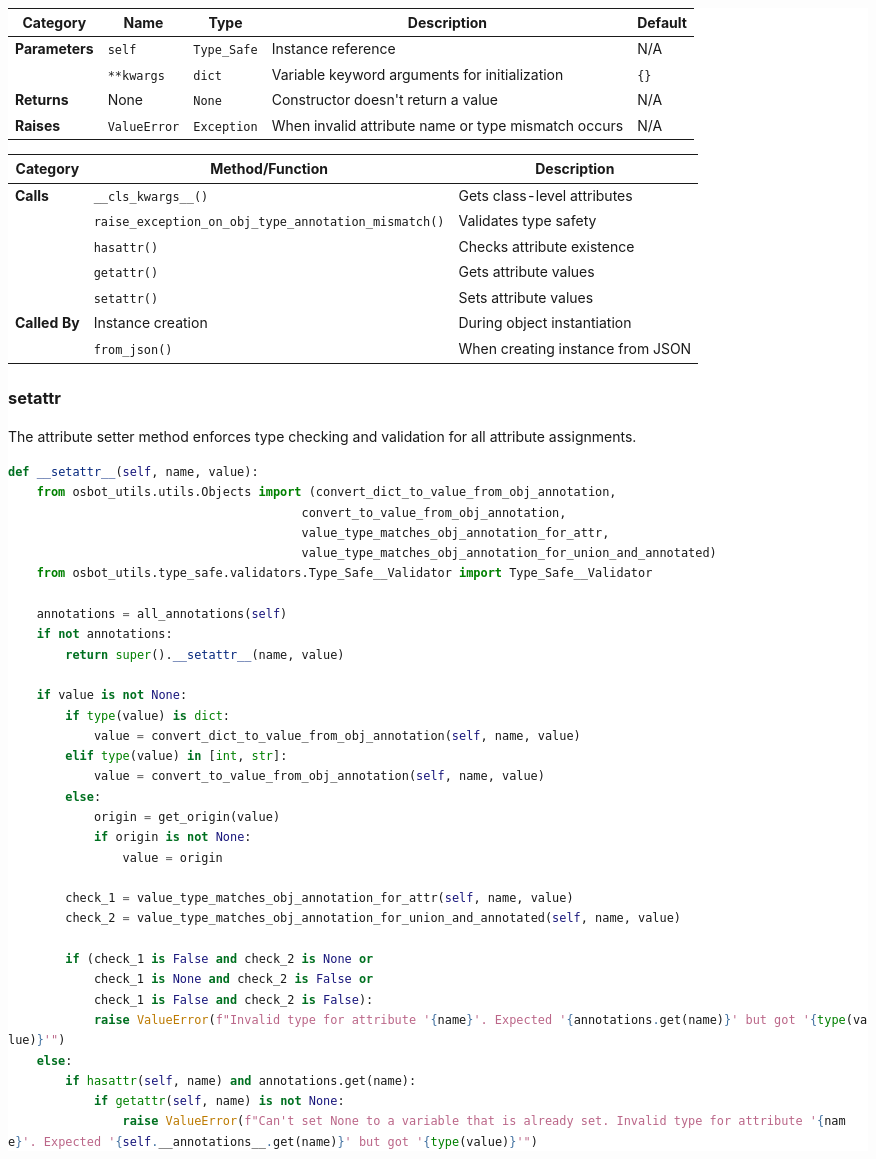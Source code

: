 | **Category** | **Name** | **Type** | **Description** | **Default** |
|--------------|----------|-----------|-----------------|-------------|
| **Parameters** | `self` | `Type_Safe` | Instance reference | N/A |
|               | `**kwargs` | `dict` | Variable keyword arguments for initialization | `{}` |
| **Returns**    | None | `None` | Constructor doesn't return a value | N/A |
| **Raises**     | `ValueError` | `Exception` | When invalid attribute name or type mismatch occurs | N/A |

| **Category** | **Method/Function** | **Description** |
|--------------|-------------------|----------------|
| **Calls**    | `__cls_kwargs__()` | Gets class-level attributes |
|              | `raise_exception_on_obj_type_annotation_mismatch()` | Validates type safety |
|              | `hasattr()` | Checks attribute existence |
|              | `getattr()` | Gets attribute values |
|              | `setattr()` | Sets attribute values |
| **Called By**| Instance creation | During object instantiation |
|              | `from_json()` | When creating instance from JSON |

### __setattr__

The attribute setter method enforces type checking and validation for all attribute assignments.

```python
def __setattr__(self, name, value):
    from osbot_utils.utils.Objects import (convert_dict_to_value_from_obj_annotation,
                                         convert_to_value_from_obj_annotation,
                                         value_type_matches_obj_annotation_for_attr,
                                         value_type_matches_obj_annotation_for_union_and_annotated)
    from osbot_utils.type_safe.validators.Type_Safe__Validator import Type_Safe__Validator

    annotations = all_annotations(self)
    if not annotations:
        return super().__setattr__(name, value)

    if value is not None:
        if type(value) is dict:
            value = convert_dict_to_value_from_obj_annotation(self, name, value)
        elif type(value) in [int, str]:
            value = convert_to_value_from_obj_annotation(self, name, value)
        else:
            origin = get_origin(value)
            if origin is not None:
                value = origin

        check_1 = value_type_matches_obj_annotation_for_attr(self, name, value)
        check_2 = value_type_matches_obj_annotation_for_union_and_annotated(self, name, value)
        
        if (check_1 is False and check_2 is None or
            check_1 is None and check_2 is False or
            check_1 is False and check_2 is False):
            raise ValueError(f"Invalid type for attribute '{name}'. Expected '{annotations.get(name)}' but got '{type(value)}'")
    else:
        if hasattr(self, name) and annotations.get(name):
            if getattr(self, name) is not None:
                raise ValueError(f"Can't set None to a variable that is already set. Invalid type for attribute '{name}'. Expected '{self.__annotations__.get(name)}' but got '{type(value)}'")

```